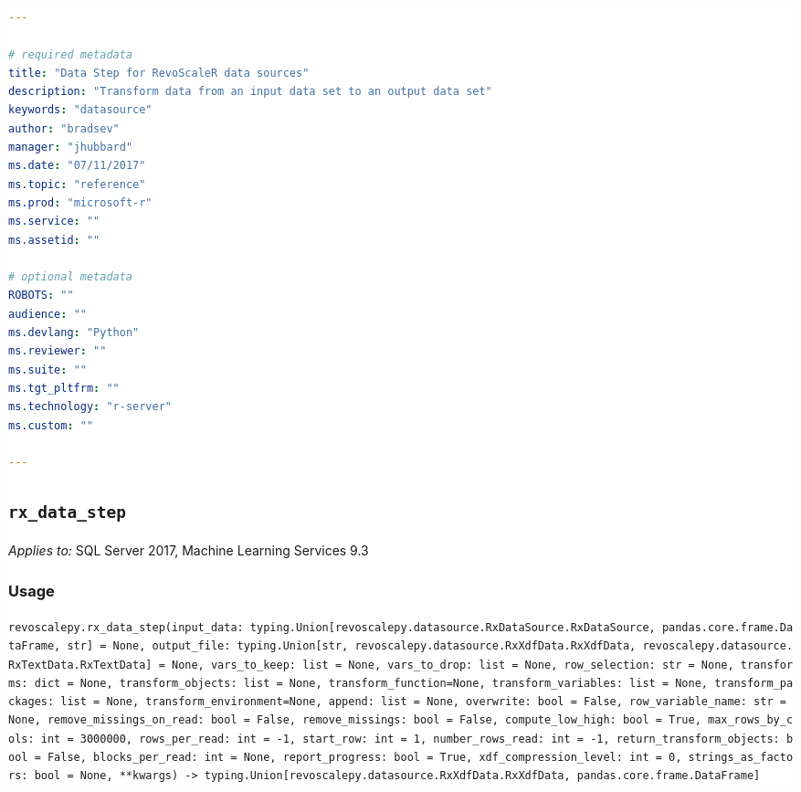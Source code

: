 ```yaml
--- 
 
# required metadata 
title: "Data Step for RevoScaleR data sources" 
description: "Transform data from an input data set to an output data set" 
keywords: "datasource" 
author: "bradsev" 
manager: "jhubbard" 
ms.date: "07/11/2017" 
ms.topic: "reference" 
ms.prod: "microsoft-r" 
ms.service: "" 
ms.assetid: "" 
 
# optional metadata 
ROBOTS: "" 
audience: "" 
ms.devlang: "Python" 
ms.reviewer: "" 
ms.suite: "" 
ms.tgt_pltfrm: "" 
ms.technology: "r-server" 
ms.custom: "" 
 
---
```


## `rx_data_step`


*Applies to:* SQL Server 2017, Machine Learning Services 9.3


### Usage



```
revoscalepy.rx_data_step(input_data: typing.Union[revoscalepy.datasource.RxDataSource.RxDataSource, pandas.core.frame.DataFrame, str] = None, output_file: typing.Union[str, revoscalepy.datasource.RxXdfData.RxXdfData, revoscalepy.datasource.RxTextData.RxTextData] = None, vars_to_keep: list = None, vars_to_drop: list = None, row_selection: str = None, transforms: dict = None, transform_objects: list = None, transform_function=None, transform_variables: list = None, transform_packages: list = None, transform_environment=None, append: list = None, overwrite: bool = False, row_variable_name: str = None, remove_missings_on_read: bool = False, remove_missings: bool = False, compute_low_high: bool = True, max_rows_by_cols: int = 3000000, rows_per_read: int = -1, start_row: int = 1, number_rows_read: int = -1, return_transform_objects: bool = False, blocks_per_read: int = None, report_progress: bool = True, xdf_compression_level: int = 0, strings_as_factors: bool = None, **kwargs) -> typing.Union[revoscalepy.datasource.RxXdfData.RxXdfData, pandas.core.frame.DataFrame]
```



